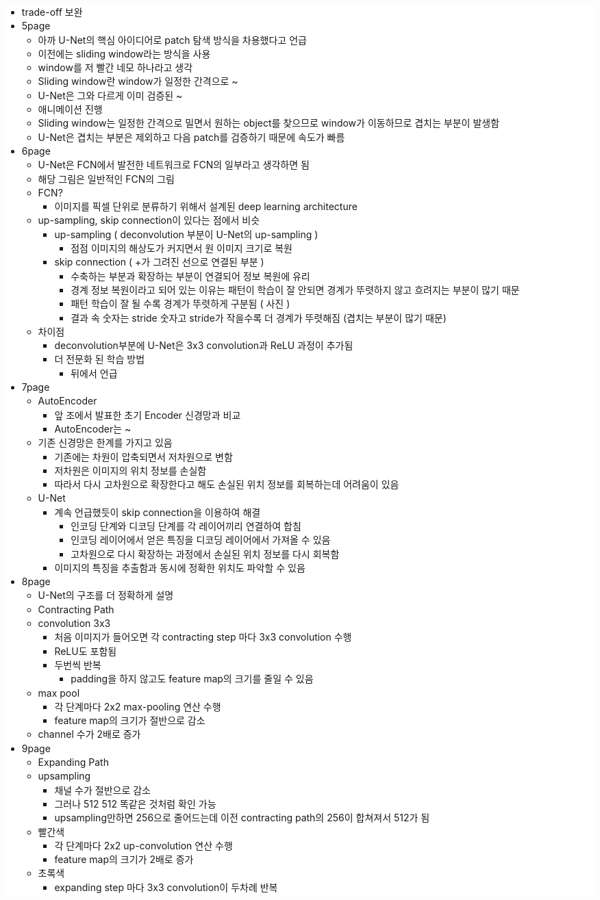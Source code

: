    - trade-off 보완
- 5page
  - 아까 U-Net의 핵심 아이디어로 patch 탐색 방식을 차용했다고 언급
  - 이전에는 sliding window라는 방식을 사용
  - window를 저 빨간 네모 하나라고 생각
  - Sliding window란 window가 일정한 간격으로 ~
  - U-Net은 그와 다르게 이미 검증된 ~
  - 애니메이션 진행
  - Sliding window는 일정한 간격으로 밀면서 원하는 object를 찾으므로 window가 이동하므로 겹치는 부분이 발생함
  - U-Net은 겹치는 부분은 제외하고 다음 patch를 검증하기 때문에 속도가 빠름
- 6page
  - U-Net은 FCN에서 발전한 네트워크로 FCN의 일부라고 생각하면 됨
  - 해당 그림은 일반적인 FCN의 그림
  - FCN?
    - 이미지를 픽셀 단위로 분류하기 위해서 설계된 deep learning architecture
  - up-sampling, skip connection이 있다는 점에서 비슷
    - up-sampling ( deconvolution 부분이 U-Net의 up-sampling )
      - 점점 이미지의 해상도가 커지면서 원 이미지 크기로 복원
    - skip connection ( +가 그려진 선으로 연결된 부분 )
      - 수축하는 부분과 확장하는 부분이 연결되어 정보 복원에 유리
      - 경계 정보 복원이라고 되어 있는 이유는 패턴이 학습이 잘 안되면 경계가 뚜렷하지 않고 흐려지는 부분이 많기 때문
      - 패턴 학습이 잘 될 수록 경계가 뚜렷하게 구분됨 ( 사진 )
      - 결과 속 숫자는 stride 숫자고 stride가 작을수록 더 경계가 뚜렷해짐 (겹치는 부분이 많기 때문)
  - 차이점
    - deconvolution부분에 U-Net은 3x3 convolution과 ReLU 과정이 추가됨
    - 더 전문화 된 학습 방법
      - 뒤에서 언급
- 7page
  - AutoEncoder
    - 앞 조에서 발표한 초기 Encoder 신경망과 비교
    - AutoEncoder는 ~
  - 기존 신경망은 한계를 가지고 있음
    - 기존에는 차원이 압축되면서 저차원으로 변함
    - 저차원은 이미지의 위치 정보를 손실함
    - 따라서 다시 고차원으로 확장한다고 해도 손실된 위치 정보를 회복하는데 어려움이 있음
  - U-Net
    - 계속 언급했듯이 skip connection을 이용하여 해결
      - 인코딩 단계와 디코딩 단계를 각 레이어끼리 연결하여 합침
      - 인코딩 레이어에서 얻은 특징을 디코딩 레이어에서 가져올 수 있음
      - 고차원으로 다시 확장하는 과정에서 손실된 위치 정보를 다시 회복함
    - 이미지의 특징을 추출함과 동시에 정확한 위치도 파악할 수 있음 
- 8page
  - U-Net의 구조를 더 정확하게 설명
  - Contracting Path
  - convolution 3x3
    - 처음 이미지가 들어오면 각 contracting step 마다 3x3 convolution 수행
    - ReLU도 포함됨
    - 두번씩 반복
      - padding을 하지 않고도 feature map의 크기를 줄일 수 있음
  - max pool
    - 각 단계마다 2x2 max-pooling 연산 수행
    - feature map의 크기가 절반으로 감소
  - channel 수가 2배로 증가
- 9page
  - Expanding Path
  - upsampling
    - 채널 수가 절반으로 감소
    - 그러나 512 512 똑같은 것처럼 확인 가능
    - upsampling만하면 256으로 줄어드는데 이전 contracting path의 256이 합쳐져서 512가 됨
  - 빨간색
    - 각 단계마다 2x2 up-convolution 연산 수행
    - feature map의 크기가 2배로 증가
  - 초록색
    - expanding step 마다 3x3 convolution이 두차례 반복